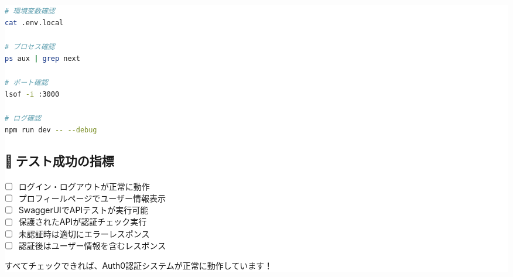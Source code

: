 ```bash
# 環境変数確認
cat .env.local

# プロセス確認
ps aux | grep next

# ポート確認
lsof -i :3000

# ログ確認
npm run dev -- --debug
```

## 🎯 テスト成功の指標

- [ ] ログイン・ログアウトが正常に動作
- [ ] プロフィールページでユーザー情報表示
- [ ] SwaggerUIでAPIテストが実行可能
- [ ] 保護されたAPIが認証チェック実行
- [ ] 未認証時は適切にエラーレスポンス
- [ ] 認証後はユーザー情報を含むレスポンス

すべてチェックできれば、Auth0認証システムが正常に動作しています！